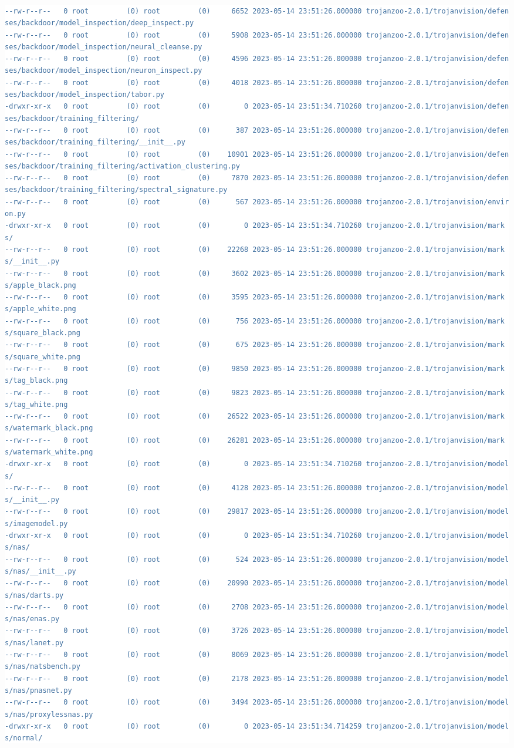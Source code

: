 ```diff
--rw-r--r--   0 root         (0) root         (0)     6652 2023-05-14 23:51:26.000000 trojanzoo-2.0.1/trojanvision/defenses/backdoor/model_inspection/deep_inspect.py
--rw-r--r--   0 root         (0) root         (0)     5908 2023-05-14 23:51:26.000000 trojanzoo-2.0.1/trojanvision/defenses/backdoor/model_inspection/neural_cleanse.py
--rw-r--r--   0 root         (0) root         (0)     4596 2023-05-14 23:51:26.000000 trojanzoo-2.0.1/trojanvision/defenses/backdoor/model_inspection/neuron_inspect.py
--rw-r--r--   0 root         (0) root         (0)     4018 2023-05-14 23:51:26.000000 trojanzoo-2.0.1/trojanvision/defenses/backdoor/model_inspection/tabor.py
-drwxr-xr-x   0 root         (0) root         (0)        0 2023-05-14 23:51:34.710260 trojanzoo-2.0.1/trojanvision/defenses/backdoor/training_filtering/
--rw-r--r--   0 root         (0) root         (0)      387 2023-05-14 23:51:26.000000 trojanzoo-2.0.1/trojanvision/defenses/backdoor/training_filtering/__init__.py
--rw-r--r--   0 root         (0) root         (0)    10901 2023-05-14 23:51:26.000000 trojanzoo-2.0.1/trojanvision/defenses/backdoor/training_filtering/activation_clustering.py
--rw-r--r--   0 root         (0) root         (0)     7870 2023-05-14 23:51:26.000000 trojanzoo-2.0.1/trojanvision/defenses/backdoor/training_filtering/spectral_signature.py
--rw-r--r--   0 root         (0) root         (0)      567 2023-05-14 23:51:26.000000 trojanzoo-2.0.1/trojanvision/environ.py
-drwxr-xr-x   0 root         (0) root         (0)        0 2023-05-14 23:51:34.710260 trojanzoo-2.0.1/trojanvision/marks/
--rw-r--r--   0 root         (0) root         (0)    22268 2023-05-14 23:51:26.000000 trojanzoo-2.0.1/trojanvision/marks/__init__.py
--rw-r--r--   0 root         (0) root         (0)     3602 2023-05-14 23:51:26.000000 trojanzoo-2.0.1/trojanvision/marks/apple_black.png
--rw-r--r--   0 root         (0) root         (0)     3595 2023-05-14 23:51:26.000000 trojanzoo-2.0.1/trojanvision/marks/apple_white.png
--rw-r--r--   0 root         (0) root         (0)      756 2023-05-14 23:51:26.000000 trojanzoo-2.0.1/trojanvision/marks/square_black.png
--rw-r--r--   0 root         (0) root         (0)      675 2023-05-14 23:51:26.000000 trojanzoo-2.0.1/trojanvision/marks/square_white.png
--rw-r--r--   0 root         (0) root         (0)     9850 2023-05-14 23:51:26.000000 trojanzoo-2.0.1/trojanvision/marks/tag_black.png
--rw-r--r--   0 root         (0) root         (0)     9823 2023-05-14 23:51:26.000000 trojanzoo-2.0.1/trojanvision/marks/tag_white.png
--rw-r--r--   0 root         (0) root         (0)    26522 2023-05-14 23:51:26.000000 trojanzoo-2.0.1/trojanvision/marks/watermark_black.png
--rw-r--r--   0 root         (0) root         (0)    26281 2023-05-14 23:51:26.000000 trojanzoo-2.0.1/trojanvision/marks/watermark_white.png
-drwxr-xr-x   0 root         (0) root         (0)        0 2023-05-14 23:51:34.710260 trojanzoo-2.0.1/trojanvision/models/
--rw-r--r--   0 root         (0) root         (0)     4128 2023-05-14 23:51:26.000000 trojanzoo-2.0.1/trojanvision/models/__init__.py
--rw-r--r--   0 root         (0) root         (0)    29817 2023-05-14 23:51:26.000000 trojanzoo-2.0.1/trojanvision/models/imagemodel.py
-drwxr-xr-x   0 root         (0) root         (0)        0 2023-05-14 23:51:34.710260 trojanzoo-2.0.1/trojanvision/models/nas/
--rw-r--r--   0 root         (0) root         (0)      524 2023-05-14 23:51:26.000000 trojanzoo-2.0.1/trojanvision/models/nas/__init__.py
--rw-r--r--   0 root         (0) root         (0)    20990 2023-05-14 23:51:26.000000 trojanzoo-2.0.1/trojanvision/models/nas/darts.py
--rw-r--r--   0 root         (0) root         (0)     2708 2023-05-14 23:51:26.000000 trojanzoo-2.0.1/trojanvision/models/nas/enas.py
--rw-r--r--   0 root         (0) root         (0)     3726 2023-05-14 23:51:26.000000 trojanzoo-2.0.1/trojanvision/models/nas/lanet.py
--rw-r--r--   0 root         (0) root         (0)     8069 2023-05-14 23:51:26.000000 trojanzoo-2.0.1/trojanvision/models/nas/natsbench.py
--rw-r--r--   0 root         (0) root         (0)     2178 2023-05-14 23:51:26.000000 trojanzoo-2.0.1/trojanvision/models/nas/pnasnet.py
--rw-r--r--   0 root         (0) root         (0)     3494 2023-05-14 23:51:26.000000 trojanzoo-2.0.1/trojanvision/models/nas/proxylessnas.py
-drwxr-xr-x   0 root         (0) root         (0)        0 2023-05-14 23:51:34.714259 trojanzoo-2.0.1/trojanvision/models/normal/
```